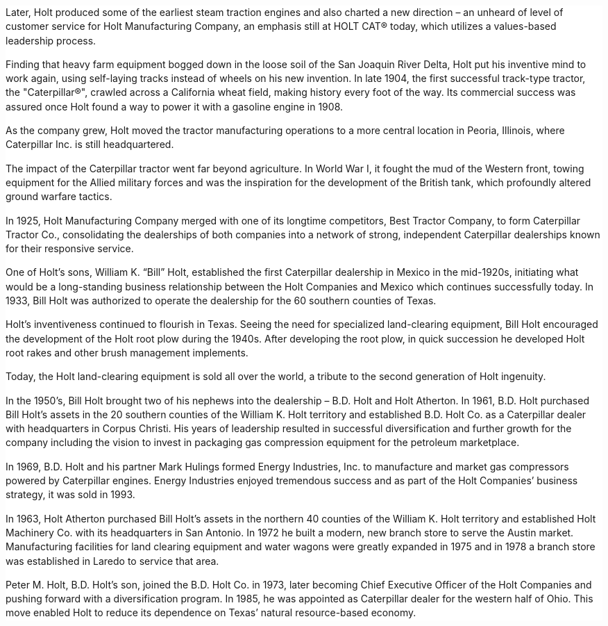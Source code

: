 Later, Holt produced some of the earliest steam traction engines and also charted a new direction – an unheard of level of customer service for Holt Manufacturing Company, an emphasis still at HOLT CAT® today, which utilizes a values-based leadership process.

Finding that heavy farm equipment bogged down in the loose soil of the San Joaquin River Delta, Holt put his inventive mind to work again, using self-laying tracks instead of wheels on his new invention. In late 1904, the first successful track-type tractor, the "Caterpillar®", crawled across a California wheat field, making history every foot of the way. Its commercial success was assured once Holt found a way to power it with a gasoline engine in 1908.

As the company grew, Holt moved the tractor manufacturing operations to a more central location in Peoria, Illinois, where Caterpillar Inc. is still headquartered.

The impact of the Caterpillar tractor went far beyond agriculture. In World War I, it fought the mud of the Western front, towing equipment for the Allied military forces and was the inspiration for the development of the British tank, which profoundly altered ground warfare tactics.

In 1925, Holt Manufacturing Company merged with one of its longtime competitors, Best Tractor Company, to form Caterpillar Tractor Co., consolidating the dealerships of both companies into a network of strong, independent Caterpillar dealerships known for their responsive service.

One of Holt’s sons, William K. “Bill” Holt, established the first Caterpillar dealership in Mexico in the mid-1920s, initiating what would be a long-standing business relationship between the Holt Companies and Mexico which continues successfully today. In 1933, Bill Holt was authorized to operate the dealership for the 60 southern counties of Texas.

Holt’s inventiveness continued to flourish in Texas. Seeing the need for specialized land-clearing equipment, Bill Holt encouraged the development of the Holt root plow during the 1940s. After developing the root plow, in quick succession he developed Holt root rakes and other brush management implements.

Today, the Holt land-clearing equipment is sold all over the world, a tribute to the second generation of Holt ingenuity.

In the 1950’s, Bill Holt brought two of his nephews into the dealership – B.D. Holt and Holt Atherton. In 1961, B.D. Holt purchased Bill Holt’s assets in the 20 southern counties of the William K. Holt territory and established B.D. Holt Co. as a Caterpillar dealer with headquarters in Corpus Christi. His years of leadership resulted in successful diversification and further growth for the company including the vision to invest in packaging gas compression equipment for the petroleum marketplace.

In 1969, B.D. Holt and his partner Mark Hulings formed Energy Industries, Inc. to manufacture and market gas compressors powered by Caterpillar engines. Energy Industries enjoyed tremendous success and as part of the Holt Companies’ business strategy, it was sold in 1993.

In 1963, Holt Atherton purchased Bill Holt’s assets in the northern 40 counties of the William K. Holt territory and established Holt Machinery Co. with its headquarters in San Antonio. In 1972 he built a modern, new branch store to serve the Austin market. Manufacturing facilities for land clearing equipment and water wagons were greatly expanded in 1975 and in 1978 a branch store was established in Laredo to service that area.

Peter M. Holt, B.D. Holt’s son, joined the B.D. Holt Co. in 1973, later becoming Chief Executive Officer of the Holt Companies and pushing forward with a diversification program. In 1985, he was appointed as Caterpillar dealer for the western half of Ohio. This move enabled Holt to reduce its dependence on Texas’ natural resource-based economy.

